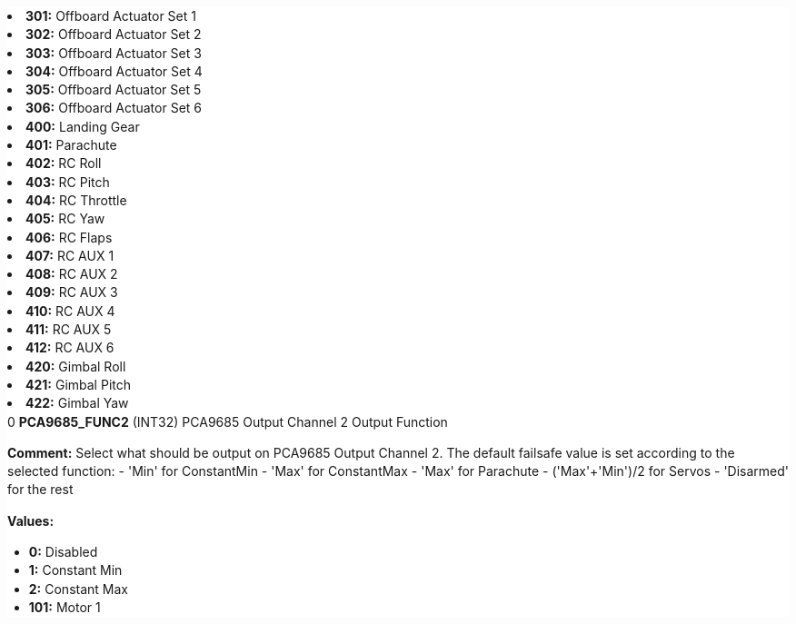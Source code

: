<li><strong>301:</strong> Offboard Actuator Set 1</li> 

<li><strong>302:</strong> Offboard Actuator Set 2</li> 

<li><strong>303:</strong> Offboard Actuator Set 3</li> 

<li><strong>304:</strong> Offboard Actuator Set 4</li> 

<li><strong>305:</strong> Offboard Actuator Set 5</li> 

<li><strong>306:</strong> Offboard Actuator Set 6</li> 

<li><strong>400:</strong> Landing Gear</li> 

<li><strong>401:</strong> Parachute</li> 

<li><strong>402:</strong> RC Roll</li> 

<li><strong>403:</strong> RC Pitch</li> 

<li><strong>404:</strong> RC Throttle</li> 

<li><strong>405:</strong> RC Yaw</li> 

<li><strong>406:</strong> RC Flaps</li> 

<li><strong>407:</strong> RC AUX 1</li> 

<li><strong>408:</strong> RC AUX 2</li> 

<li><strong>409:</strong> RC AUX 3</li> 

<li><strong>410:</strong> RC AUX 4</li> 

<li><strong>411:</strong> RC AUX 5</li> 

<li><strong>412:</strong> RC AUX 6</li> 

<li><strong>420:</strong> Gimbal Roll</li> 

<li><strong>421:</strong> Gimbal Pitch</li> 

<li><strong>422:</strong> Gimbal Yaw</li> 
</ul>
  </td>
 <td></td>
 <td>0</td>
 <td></td>
</tr>
<tr>
 <td><strong id="PCA9685_FUNC2">PCA9685_FUNC2</strong> (INT32)</td>
 <td>PCA9685 Output Channel 2 Output Function <p><strong>Comment:</strong> Select what should be output on PCA9685 Output Channel 2. The default failsafe value is set according to the selected function: - 'Min' for ConstantMin - 'Max' for ConstantMax - 'Max' for Parachute - ('Max'+'Min')/2 for Servos - 'Disarmed' for the rest</p> <strong>Values:</strong><ul>
<li><strong>0:</strong> Disabled</li> 

<li><strong>1:</strong> Constant Min</li> 

<li><strong>2:</strong> Constant Max</li> 

<li><strong>101:</strong> Motor 1</li> 
